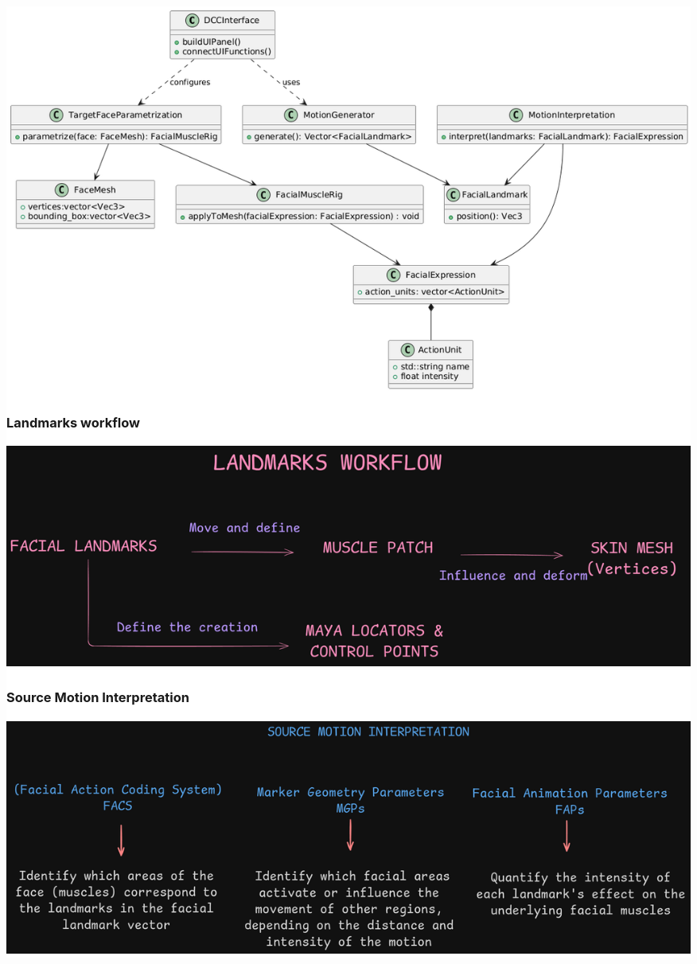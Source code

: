 ![image](./assets/classDiagram.png)

### Landmarks workflow

![image](./assets/landmarksworkflow.png)

### Source Motion Interpretation
![image](./assets/SourceMotionInterpretation.png)
